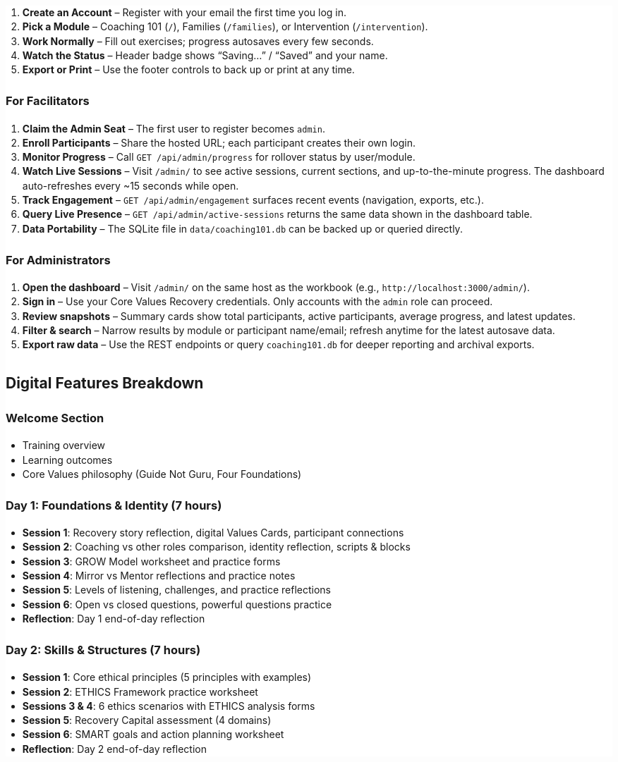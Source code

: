 1. **Create an Account** – Register with your email the first time you log in.
2. **Pick a Module** – Coaching 101 (`/`), Families (`/families`), or Intervention (`/intervention`).
3. **Work Normally** – Fill out exercises; progress autosaves every few seconds.
4. **Watch the Status** – Header badge shows “Saving…” / “Saved” and your name.
5. **Export or Print** – Use the footer controls to back up or print at any time.

### For Facilitators

1. **Claim the Admin Seat** – The first user to register becomes `admin`.
2. **Enroll Participants** – Share the hosted URL; each participant creates their own login.
3. **Monitor Progress** – Call `GET /api/admin/progress` for rollover status by user/module.
4. **Watch Live Sessions** – Visit `/admin/` to see active sessions, current sections, and up-to-the-minute progress. The dashboard auto-refreshes every ~15 seconds while open.
5. **Track Engagement** – `GET /api/admin/engagement` surfaces recent events (navigation, exports, etc.).
6. **Query Live Presence** – `GET /api/admin/active-sessions` returns the same data shown in the dashboard table.
7. **Data Portability** – The SQLite file in `data/coaching101.db` can be backed up or queried directly.

### For Administrators

1. **Open the dashboard** – Visit `/admin/` on the same host as the workbook (e.g., `http://localhost:3000/admin/`).
2. **Sign in** – Use your Core Values Recovery credentials. Only accounts with the `admin` role can proceed.
3. **Review snapshots** – Summary cards show total participants, active participants, average progress, and latest updates.
4. **Filter & search** – Narrow results by module or participant name/email; refresh anytime for the latest autosave data.
5. **Export raw data** – Use the REST endpoints or query `coaching101.db` for deeper reporting and archival exports.

## Digital Features Breakdown

### Welcome Section
- Training overview
- Learning outcomes
- Core Values philosophy (Guide Not Guru, Four Foundations)

### Day 1: Foundations & Identity (7 hours)
- **Session 1**: Recovery story reflection, digital Values Cards, participant connections
- **Session 2**: Coaching vs other roles comparison, identity reflection, scripts & blocks
- **Session 3**: GROW Model worksheet and practice forms
- **Session 4**: Mirror vs Mentor reflections and practice notes
- **Session 5**: Levels of listening, challenges, and practice reflections
- **Session 6**: Open vs closed questions, powerful questions practice
- **Reflection**: Day 1 end-of-day reflection

### Day 2: Skills & Structures (7 hours)
- **Session 1**: Core ethical principles (5 principles with examples)
- **Session 2**: ETHICS Framework practice worksheet
- **Sessions 3 & 4**: 6 ethics scenarios with ETHICS analysis forms
- **Session 5**: Recovery Capital assessment (4 domains)
- **Session 6**: SMART goals and action planning worksheet
- **Reflection**: Day 2 end-of-day reflection
